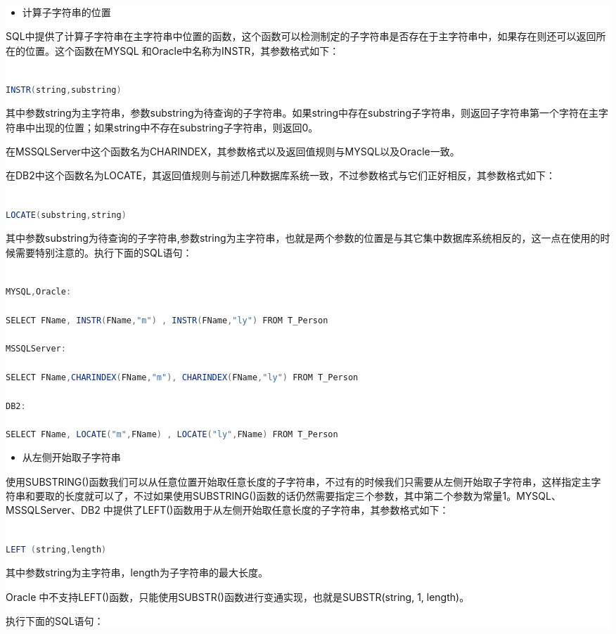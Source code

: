 * 计算子字符串的位置

SQL中提供了计算子字符串在主字符串中位置的函数，这个函数可以检测制定的子字符串是否存在于主字符串中，如果存在则还可以返回所在的位置。这个函数在MYSQL 和Oracle中名称为INSTR，其参数格式如下：

```java  

INSTR(string,substring)

```

其中参数string为主字符串，参数substring为待查询的子字符串。如果string中存在substring子字符串，则返回子字符串第一个字符在主字符串中出现的位置；如果string中不存在substring子字符串，则返回0。

在MSSQLServer中这个函数名为CHARINDEX，其参数格式以及返回值规则与MYSQL以及Oracle一致。

在DB2中这个函数名为LOCATE，其返回值规则与前述几种数据库系统一致，不过参数格式与它们正好相反，其参数格式如下：

```java  

LOCATE(substring,string)

```

其中参数substring为待查询的子字符串,参数string为主字符串，也就是两个参数的位置是与其它集中数据库系统相反的，这一点在使用的时候需要特别注意的。执行下面的SQL语句：

```java  

MYSQL,Oracle:

SELECT FName, INSTR(FName,"m") , INSTR(FName,"ly") FROM T_Person

MSSQLServer:

SELECT FName,CHARINDEX(FName,"m"), CHARINDEX(FName,"ly") FROM T_Person

DB2:

SELECT FName, LOCATE("m",FName) , LOCATE("ly",FName) FROM T_Person

```

* 从左侧开始取子字符串

使用SUBSTRING()函数我们可以从任意位置开始取任意长度的子字符串，不过有的时候我们只需要从左侧开始取子字符串，这样指定主字符串和要取的长度就可以了，不过如果使用SUBSTRING()函数的话仍然需要指定三个参数，其中第二个参数为常量1。MYSQL、MSSQLServer、DB2 中提供了LEFT()函数用于从左侧开始取任意长度的子字符串，其参数格式如下：

```java  

LEFT (string,length)

```

其中参数string为主字符串，length为子字符串的最大长度。

Oracle 中不支持LEFT()函数，只能使用SUBSTR()函数进行变通实现，也就是SUBSTR(string, 1, length)。

执行下面的SQL语句：

